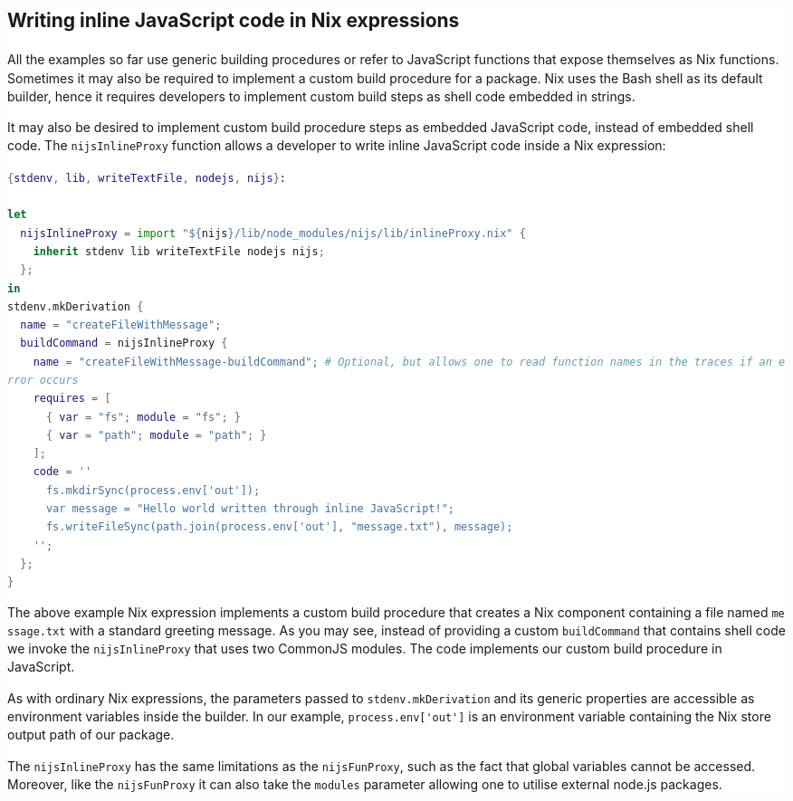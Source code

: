 Writing inline JavaScript code in Nix expressions
-------------------------------------------------
All the examples so far use generic building procedures or refer to JavaScript
functions that expose themselves as Nix functions. Sometimes it may also be
required to implement a custom build procedure for a package. Nix uses the Bash
shell as its default builder, hence it requires developers to implement custom
build steps as shell code embedded in strings.

It may also be desired to implement custom build procedure steps as embedded
JavaScript code, instead of embedded shell code. The `nijsInlineProxy` function
allows a developer to write inline JavaScript code inside a Nix expression:

```nix
{stdenv, lib, writeTextFile, nodejs, nijs}:

let
  nijsInlineProxy = import "${nijs}/lib/node_modules/nijs/lib/inlineProxy.nix" {
    inherit stdenv lib writeTextFile nodejs nijs;
  };
in
stdenv.mkDerivation {
  name = "createFileWithMessage";
  buildCommand = nijsInlineProxy {
    name = "createFileWithMessage-buildCommand"; # Optional, but allows one to read function names in the traces if an error occurs
    requires = [
      { var = "fs"; module = "fs"; }
      { var = "path"; module = "path"; }
    ];
    code = ''
      fs.mkdirSync(process.env['out']);
      var message = "Hello world written through inline JavaScript!";
      fs.writeFileSync(path.join(process.env['out'], "message.txt"), message);
    '';
  };
}
```

The above example Nix expression implements a custom build procedure that
creates a Nix component containing a file named `message.txt` with a standard
greeting message. As you may see, instead of providing a custom `buildCommand`
that contains shell code we invoke the `nijsInlineProxy` that uses two CommonJS
modules. The code implements our custom build procedure in JavaScript.

As with ordinary Nix expressions, the parameters passed to `stdenv.mkDerivation`
and its generic properties are accessible as environment variables inside the
builder. In our example, `process.env['out']` is an environment variable
containing the Nix store output path of our package.

The `nijsInlineProxy` has the same limitations as the `nijsFunProxy`, such as the
fact that global variables cannot be accessed. Moreover, like the `nijsFunProxy`
it can also take the `modules` parameter allowing one to utilise external node.js
packages.
